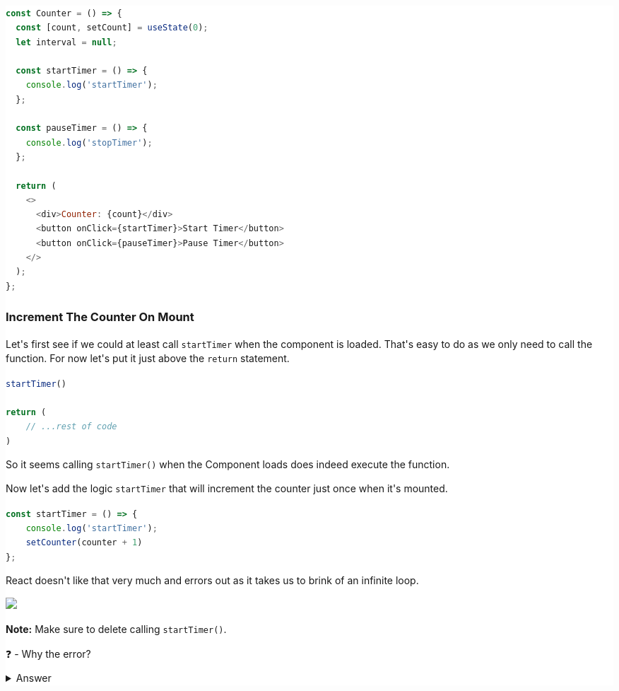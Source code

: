 ```js
const Counter = () => {
  const [count, setCount] = useState(0);
  let interval = null;

  const startTimer = () => {
    console.log('startTimer');
  };

  const pauseTimer = () => {
    console.log('stopTimer');
  };

  return (
    <>
      <div>Counter: {count}</div>
      <button onClick={startTimer}>Start Timer</button>
      <button onClick={pauseTimer}>Pause Timer</button>
    </>
  );
};
```
### Increment The Counter On Mount

Let's first see if we could at least call `startTimer` when the component is loaded. That's easy to do as we only need to call the function.   For now let's put it just above the `return` statement. 


```js
startTimer()

return (
    // ...rest of code
)
```

So it seems calling `startTimer()` when the Component loads does indeed execute the function.  

Now let's add the logic `startTimer` that will increment the counter just once when it's mounted. 

```js
const startTimer = () => {
    console.log('startTimer');
    setCounter(counter + 1)
};
```

React doesn't like that very much and errors out as it takes us to brink of an infinite loop. 

<img src="https://i.imgur.com/IfesZpZ.png" width=400/>

**Note:** Make sure to delete calling `startTimer()`.  

:question: - Why the error? 

<details><summary>Answer</summary></details>
